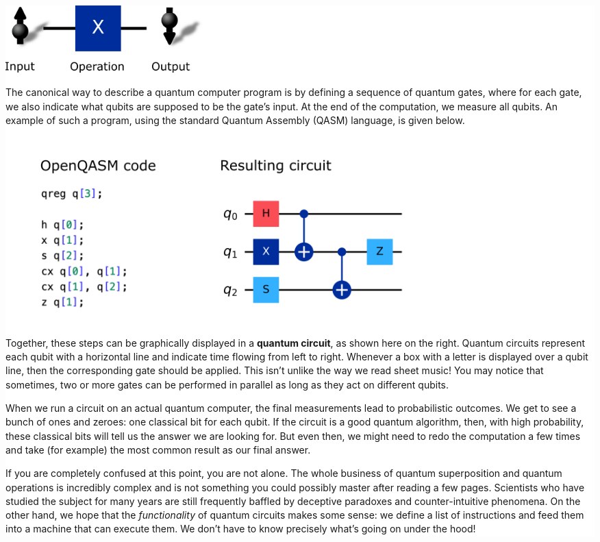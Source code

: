 <img src="/img/quantum/circuit-single-gate.png" alt="A single quantum gate" style="width:3in">

The canonical way to describe a quantum computer program is by defining a sequence of quantum gates, where for each gate, we also indicate what qubits are supposed to be the gate’s input. At the end of the computation, we measure all qubits. An example of such a program, using the standard Quantum Assembly (QASM) language, is given below.

<img src="/img/quantum/circuit-from-code.png" alt="Example QASM code, and the same program represented as a quantum circuit." style="width:6.5in">

Together, these steps can be graphically displayed in a **quantum circuit**, as shown here on the right. Quantum circuits represent each qubit with a horizontal line and indicate time flowing from left to right. Whenever a box with a letter is displayed over a qubit line, then the corresponding gate should be applied. This isn’t unlike the way we read sheet music! You may notice that sometimes, two or more gates can be performed in parallel as long as they act on different qubits.

When we run a circuit on an actual quantum computer, the final measurements lead to probabilistic outcomes. We get to see a bunch of ones and zeroes: one classical bit for each qubit. If the circuit is a good quantum algorithm, then, with high probability, these classical bits will tell us the answer we are looking for. But even then, we might need to redo the computation a few times and take (for example) the most common result as our final answer.

If you are completely confused at this point, you are not alone. The whole business of quantum superposition and quantum operations is incredibly complex and is not something you could possibly master after reading a few pages. Scientists who have studied the subject for many years are still frequently baffled by deceptive paradoxes and counter-intuitive phenomena. On the other hand, we hope that the *functionality* of quantum circuits makes some sense: we define a list of instructions and feed them into a machine that can execute them. We don’t have to know precisely what’s going on under the hood!
